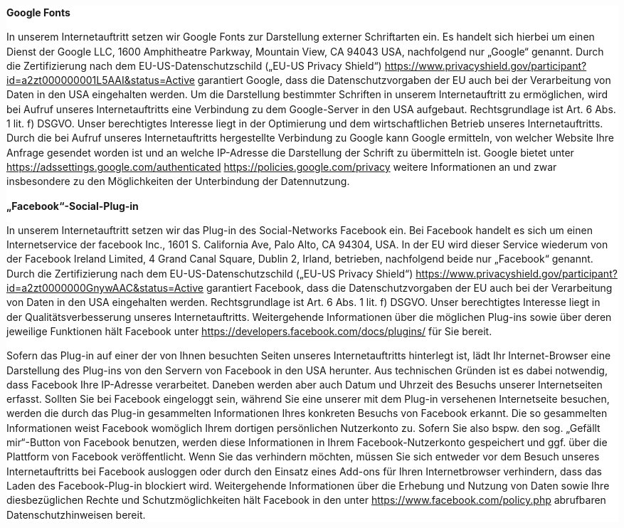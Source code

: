 **Google Fonts**

In unserem Internetauftritt setzen wir Google Fonts zur Darstellung externer Schriftarten ein. Es handelt sich hierbei um einen Dienst der Google LLC, 1600 Amphitheatre Parkway, Mountain View, CA 94043 USA, nachfolgend nur „Google“ genannt.
Durch die Zertifizierung nach dem EU-US-Datenschutzschild („EU-US Privacy Shield“)
https://www.privacyshield.gov/participant?id=a2zt000000001L5AAI&status=Active
garantiert Google, dass die Datenschutzvorgaben der EU auch bei der Verarbeitung von Daten in den USA eingehalten werden.
Um die Darstellung bestimmter Schriften in unserem Internetauftritt zu ermöglichen, wird bei Aufruf unseres Internetauftritts eine Verbindung zu dem Google-Server in den USA aufgebaut.
Rechtsgrundlage ist Art. 6 Abs. 1 lit. f) DSGVO. Unser berechtigtes Interesse liegt in der Optimierung und dem wirtschaftlichen Betrieb unseres Internetauftritts.
Durch die bei Aufruf unseres Internetauftritts hergestellte Verbindung zu Google kann Google ermitteln, von welcher Website Ihre Anfrage gesendet worden ist und an welche IP-Adresse die Darstellung der Schrift zu übermitteln ist.
Google bietet unter
https://adssettings.google.com/authenticated
https://policies.google.com/privacy
weitere Informationen an und zwar insbesondere zu den Möglichkeiten der Unterbindung der Datennutzung.


**„Facebook“-Social-Plug-in**

In unserem Internetauftritt setzen wir das Plug-in des Social-Networks Facebook ein. Bei Facebook handelt es sich um einen Internetservice der facebook Inc., 1601 S. California Ave, Palo Alto, CA 94304, USA. In der EU wird dieser Service wiederum von der Facebook Ireland Limited, 4 Grand Canal Square, Dublin 2, Irland, betrieben, nachfolgend beide nur „Facebook“ genannt.
Durch die Zertifizierung nach dem EU-US-Datenschutzschild („EU-US Privacy Shield“)
https://www.privacyshield.gov/participant?id=a2zt0000000GnywAAC&status=Active
garantiert Facebook, dass die Datenschutzvorgaben der EU auch bei der Verarbeitung von Daten in den USA eingehalten werden.
Rechtsgrundlage ist Art. 6 Abs. 1 lit. f) DSGVO. Unser berechtigtes Interesse liegt in der Qualitätsverbesserung unseres Internetauftritts.
Weitergehende Informationen über die möglichen Plug-ins sowie über deren jeweilige Funktionen hält Facebook unter
https://developers.facebook.com/docs/plugins/
für Sie bereit.

Sofern das Plug-in auf einer der von Ihnen besuchten Seiten unseres Internetauftritts hinterlegt ist, lädt Ihr Internet-Browser eine Darstellung des Plug-ins von den Servern von Facebook in den USA herunter. Aus technischen Gründen ist es dabei notwendig, dass Facebook Ihre IP-Adresse verarbeitet. Daneben werden aber auch Datum und Uhrzeit des Besuchs unserer Internetseiten erfasst.
Sollten Sie bei Facebook eingeloggt sein, während Sie eine unserer mit dem Plug-in versehenen Internetseite besuchen, werden die durch das Plug-in gesammelten Informationen Ihres konkreten Besuchs von Facebook erkannt. Die so gesammelten Informationen weist Facebook womöglich Ihrem dortigen persönlichen Nutzerkonto zu. Sofern Sie also bspw. den sog. „Gefällt mir“-Button von Facebook benutzen, werden diese Informationen in Ihrem Facebook-Nutzerkonto gespeichert und ggf. über die Plattform von Facebook veröffentlicht. Wenn Sie das verhindern möchten, müssen Sie sich entweder vor dem Besuch unseres Internetauftritts bei Facebook ausloggen oder durch den Einsatz eines Add-ons für Ihren Internetbrowser verhindern, dass das Laden des Facebook-Plug-in blockiert wird.
Weitergehende Informationen über die Erhebung und Nutzung von Daten sowie Ihre diesbezüglichen Rechte und Schutzmöglichkeiten hält Facebook in den unter
https://www.facebook.com/policy.php
abrufbaren Datenschutzhinweisen bereit.

